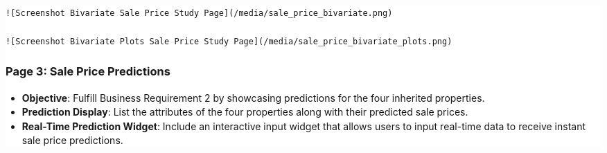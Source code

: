     ![Screenshot Bivariate Sale Price Study Page](/media/sale_price_bivariate.png)

    ![Screenshot Bivariate Plots Sale Price Study Page](/media/sale_price_bivariate_plots.png)


### Page 3: Sale Price Predictions
- **Objective**: Fulfill Business Requirement 2 by showcasing predictions for the four inherited properties.
- **Prediction Display**: List the attributes of the four properties along with their predicted sale prices.
- **Real-Time Prediction Widget**: Include an interactive input widget that allows users to input real-time data to receive instant sale price predictions.
